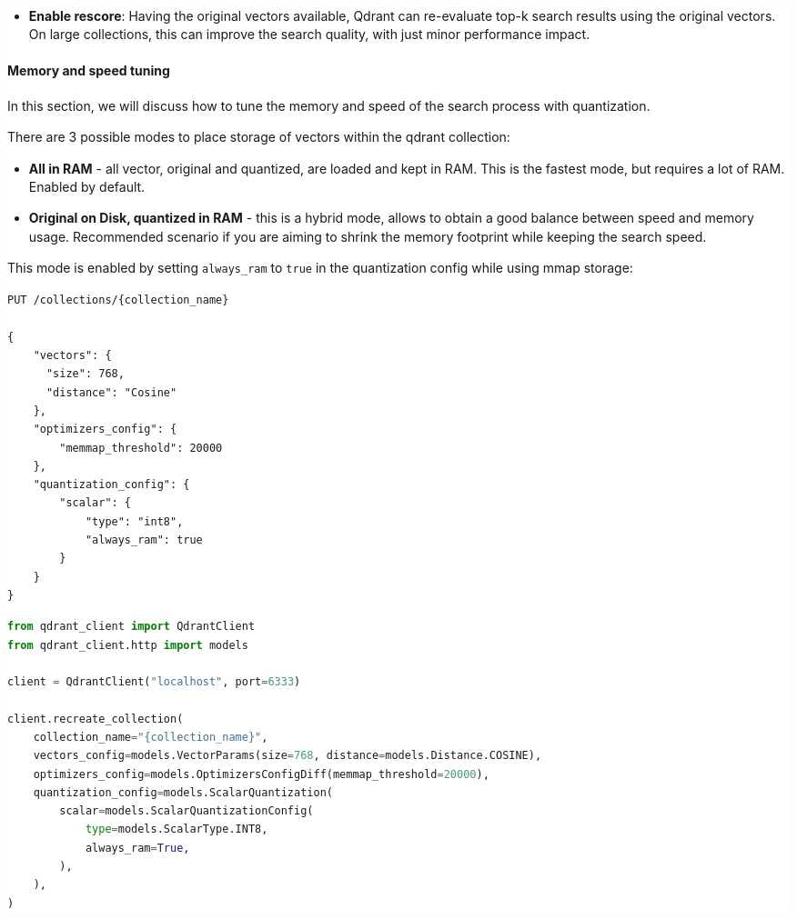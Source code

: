 - **Enable rescore**: Having the original vectors available, Qdrant can re-evaluate top-k search results using the original vectors. On large collections, this can improve the search quality, with just minor performance impact.


#### Memory and speed tuning

In this section, we will discuss how to tune the memory and speed of the search process with quantization.

There are 3 possible modes to place storage of vectors within the qdrant collection:

- **All in RAM** - all vector, original and quantized, are loaded and kept in RAM. This is the fastest mode, but requires a lot of RAM. Enabled by default.

- **Original on Disk, quantized in RAM** - this is a hybrid mode, allows to obtain a good balance between speed and memory usage. Recommended scenario if you are aiming to shrink the memory footprint while keeping the search speed.

This mode is enabled by setting `always_ram` to `true` in the quantization config while using mmap storage:

```http
PUT /collections/{collection_name}

{
    "vectors": {
      "size": 768,
      "distance": "Cosine"
    },
    "optimizers_config": {
        "memmap_threshold": 20000
    },
    "quantization_config": {
        "scalar": {
            "type": "int8",
            "always_ram": true
        }
    }
}
```

```python
from qdrant_client import QdrantClient
from qdrant_client.http import models

client = QdrantClient("localhost", port=6333)

client.recreate_collection(
    collection_name="{collection_name}",
    vectors_config=models.VectorParams(size=768, distance=models.Distance.COSINE),
    optimizers_config=models.OptimizersConfigDiff(memmap_threshold=20000),
    quantization_config=models.ScalarQuantization(
        scalar=models.ScalarQuantizationConfig(
            type=models.ScalarType.INT8,
            always_ram=True,
        ),
    ),
)
```
